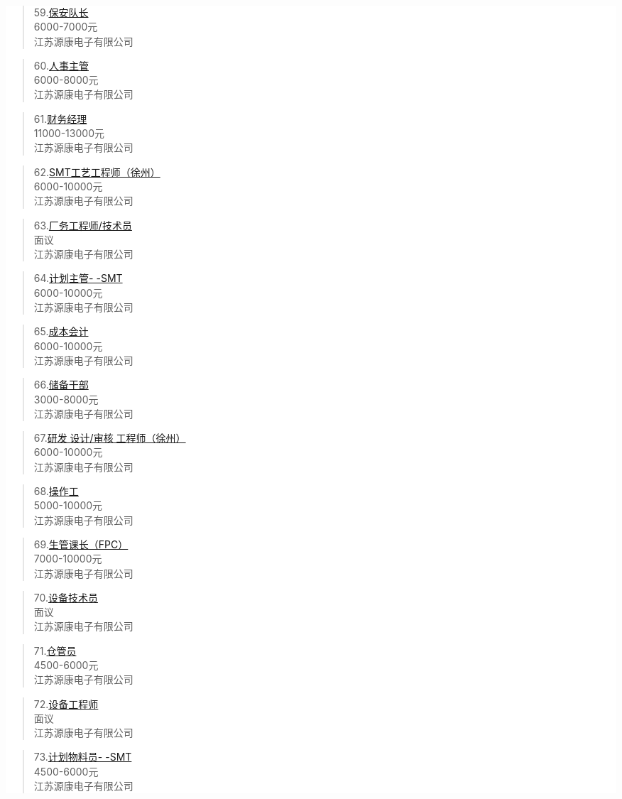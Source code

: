 >59.[保安队长](https://www.pzhr.com/job/18672.html)<br>
>6000-7000元<br>
>江苏源康电子有限公司

>60.[人事主管](https://www.pzhr.com/job/18626.html)<br>
>6000-8000元<br>
>江苏源康电子有限公司

>61.[财务经理](https://www.pzhr.com/job/18619.html)<br>
>11000-13000元<br>
>江苏源康电子有限公司

>62.[SMT工艺工程师（徐州）](https://www.pzhr.com/job/18298.html)<br>
>6000-10000元<br>
>江苏源康电子有限公司

>63.[厂务工程师/技术员](https://www.pzhr.com/job/17131.html)<br>
>面议<br>
>江苏源康电子有限公司

>64.[计划主管- -SMT](https://www.pzhr.com/job/17040.html)<br>
>6000-10000元<br>
>江苏源康电子有限公司

>65.[成本会计](https://www.pzhr.com/job/16926.html)<br>
>6000-10000元<br>
>江苏源康电子有限公司

>66.[储备干部](https://www.pzhr.com/job/16632.html)<br>
>3000-8000元<br>
>江苏源康电子有限公司

>67.[研发  设计/审核   工程师（徐州）](https://www.pzhr.com/job/16562.html)<br>
>6000-10000元<br>
>江苏源康电子有限公司

>68.[操作工](https://www.pzhr.com/job/16545.html)<br>
>5000-10000元<br>
>江苏源康电子有限公司

>69.[生管课长（FPC）](https://www.pzhr.com/job/18149.html)<br>
>7000-10000元<br>
>江苏源康电子有限公司

>70.[设备技术员](https://www.pzhr.com/job/15933.html)<br>
>面议<br>
>江苏源康电子有限公司

>71.[仓管员](https://www.pzhr.com/job/16942.html)<br>
>4500-6000元<br>
>江苏源康电子有限公司

>72.[设备工程师](https://www.pzhr.com/job/15617.html)<br>
>面议<br>
>江苏源康电子有限公司

>73.[计划物料员- -SMT](https://www.pzhr.com/job/16969.html)<br>
>4500-6000元<br>
>江苏源康电子有限公司
